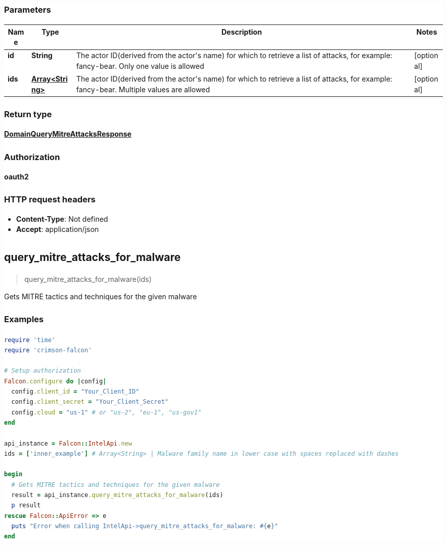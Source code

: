 ### Parameters

| Name | Type | Description | Notes |
| ---- | ---- | ----------- | ----- |
| **id** | **String** | The actor ID(derived from the actor&#39;s name) for which to retrieve a list of attacks, for example: fancy-bear. Only one value is allowed | [optional] |
| **ids** | [**Array&lt;String&gt;**](String.md) | The actor ID(derived from the actor&#39;s name) for which to retrieve a list of attacks, for example: fancy-bear. Multiple values are allowed | [optional] |

### Return type

[**DomainQueryMitreAttacksResponse**](DomainQueryMitreAttacksResponse.md)

### Authorization

**oauth2**

### HTTP request headers

- **Content-Type**: Not defined
- **Accept**: application/json


## query_mitre_attacks_for_malware

> <DomainQueryResponse> query_mitre_attacks_for_malware(ids)

Gets MITRE tactics and techniques for the given malware

### Examples

```ruby
require 'time'
require 'crimson-falcon'

# Setup authorization
Falcon.configure do |config|
  config.client_id = "Your_Client_ID"
  config.client_secret = "Your_Client_Secret"
  config.cloud = "us-1" # or "us-2", "eu-1", "us-gov1"
end

api_instance = Falcon::IntelApi.new
ids = ['inner_example'] # Array<String> | Malware family name in lower case with spaces replaced with dashes

begin
  # Gets MITRE tactics and techniques for the given malware
  result = api_instance.query_mitre_attacks_for_malware(ids)
  p result
rescue Falcon::ApiError => e
  puts "Error when calling IntelApi->query_mitre_attacks_for_malware: #{e}"
end
```
